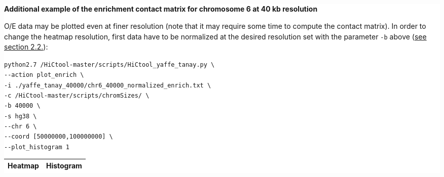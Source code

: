 
**Additional example of the enrichment contact matrix for chromosome 6 at 40 kb resolution**

O/E data may be plotted even at finer resolution (note that it may require some time to compute the contact matrix). In order to change the heatmap resolution, first data have to be normalized at the desired resolution set with the parameter ``-b`` above ([see section 2.2.](#21-normalizing-enrichment-data)):

```unix
python2.7 /HiCtool-master/scripts/HiCtool_yaffe_tanay.py \
--action plot_enrich \
-i ./yaffe_tanay_40000/chr6_40000_normalized_enrich.txt \
-c /HiCtool-master/scripts/chromSizes/ \
-b 40000 \
-s hg38 \
--chr 6 \
--coord [50000000,100000000] \
--plot_histogram 1
```
Heatmap             |  Histogram
:-------------------------:|:-------------------------: